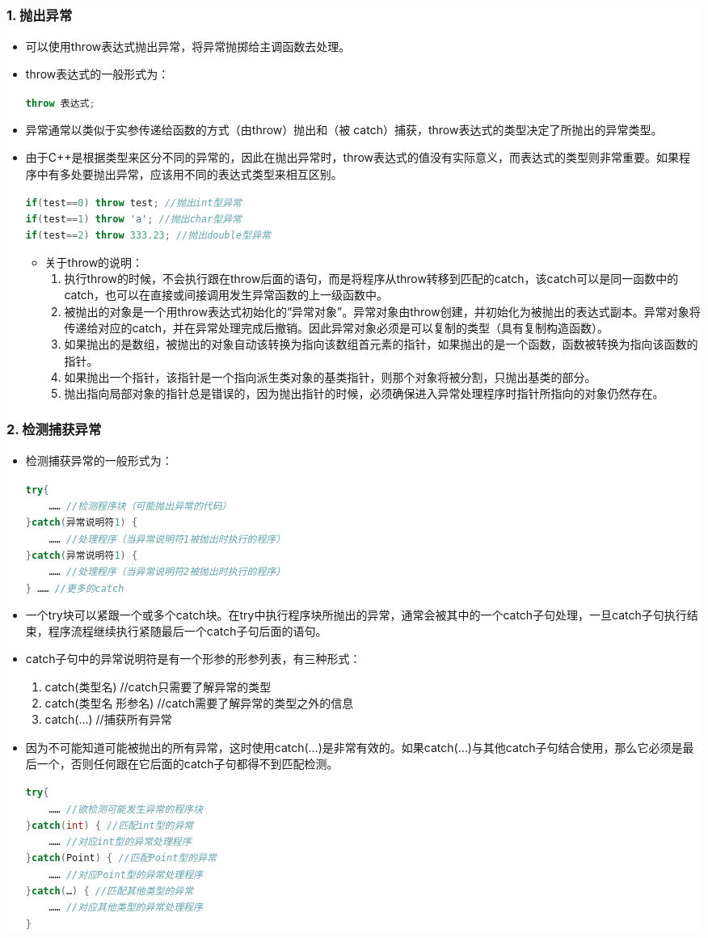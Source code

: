### 1. 抛出异常
* 可以使用throw表达式抛出异常，将异常抛掷给主调函数去处理。
* throw表达式的一般形式为：  
    ```cpp
    throw 表达式;
    ```
* 异常通常以类似于实参传递给函数的方式（由throw）抛出和（被 catch）捕获，throw表达式的类型决定了所抛出的异常类型。


* 由于C++是根据类型来区分不同的异常的，因此在抛出异常时，throw表达式的值没有实际意义，而表达式的类型则非常重要。如果程序中有多处要抛出异常，应该用不同的表达式类型来相互区别。
    ```cpp
    if(test==0) throw test; //抛出int型异常 
    if(test==1) throw 'a'; //抛出char型异常 
    if(test==2) throw 333.23; //抛出double型异常
    ```

    * 关于throw的说明：
        1. 执行throw的时候，不会执行跟在throw后面的语句，而是将程序从throw转移到匹配的catch，该catch可以是同一函数中的catch，也可以在直接或间接调用发生异常函数的上一级函数中。  
        2. 被抛出的对象是一个用throw表达式初始化的“异常对象”。异常对象由throw创建，并初始化为被抛出的表达式副本。异常对象将传递给对应的catch，并在异常处理完成后撤销。因此异常对象必须是可以复制的类型（具有复制构造函数）。  
        3. 如果抛出的是数组，被抛出的对象自动该转换为指向该数组首元素的指针，如果抛出的是一个函数，函数被转换为指向该函数的指针。  
        4. 如果抛出一个指针，该指针是一个指向派生类对象的基类指针，则那个对象将被分割，只抛出基类的部分。  
        5. 抛出指向局部对象的指针总是错误的，因为抛出指针的时候，必须确保进入异常处理程序时指针所指向的对象仍然存在。

### 2. 检测捕获异常
* 检测捕获异常的一般形式为：  
    ```cpp
    try{ 
        …… //检测程序块（可能抛出异常的代码） 
    }catch(异常说明符1) { 
        …… //处理程序（当异常说明符1被抛出时执行的程序） 
    }catch(异常说明符1) { 
        …… //处理程序（当异常说明符2被抛出时执行的程序） 
    } …… //更多的catch
    ```

* 一个try块可以紧跟一个或多个catch块。在try中执行程序块所抛出的异常，通常会被其中的一个catch子句处理，一旦catch子句执行结束，程序流程继续执行紧随最后一个catch子句后面的语句。

* catch子句中的异常说明符是有一个形参的形参列表，有三种形式：  
    1. catch(类型名) //catch只需要了解异常的类型  
    2. catch(类型名 形参名) //catch需要了解异常的类型之外的信息  
    3. catch(…) //捕获所有异常  

* 因为不可能知道可能被抛出的所有异常，这时使用catch(…)是非常有效的。如果catch(…)与其他catch子句结合使用，那么它必须是最后一个，否则任何跟在它后面的catch子句都得不到匹配检测。
    ```cpp
    try{ 
        …… //欲检测可能发生异常的程序块 
    }catch(int) { //匹配int型的异常 
        …… //对应int型的异常处理程序 
    }catch(Point) { //匹配Point型的异常 
        …… //对应Point型的异常处理程序 
    }catch(…) { //匹配其他类型的异常 
        …… //对应其他类型的异常处理程序 
    }
    ```
